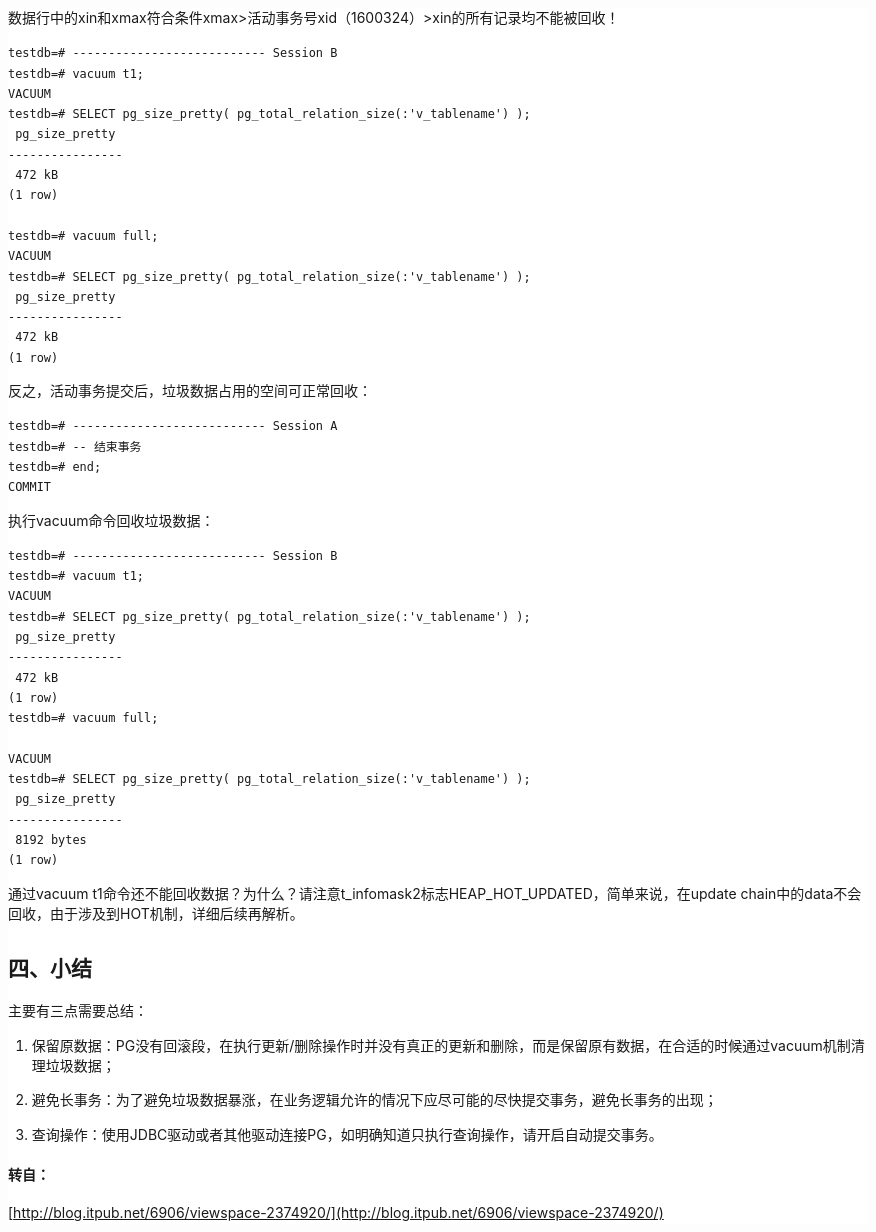 数据行中的xin和xmax符合条件xmax>活动事务号xid（1600324）>xin的所有记录均不能被回收！
```
testdb=# --------------------------- Session B
testdb=# vacuum t1;
VACUUM
testdb=# SELECT pg_size_pretty( pg_total_relation_size(:'v_tablename') );
 pg_size_pretty 
----------------
 472 kB
(1 row)

testdb=# vacuum full;
VACUUM
testdb=# SELECT pg_size_pretty( pg_total_relation_size(:'v_tablename') );
 pg_size_pretty 
----------------
 472 kB
(1 row)
```
反之，活动事务提交后，垃圾数据占用的空间可正常回收：
```
testdb=# --------------------------- Session A
testdb=# -- 结束事务
testdb=# end;
COMMIT
```
执行vacuum命令回收垃圾数据：
```
testdb=# --------------------------- Session B
testdb=# vacuum t1;
VACUUM
testdb=# SELECT pg_size_pretty( pg_total_relation_size(:'v_tablename') );
 pg_size_pretty 
----------------
 472 kB
(1 row)
testdb=# vacuum full;

VACUUM
testdb=# SELECT pg_size_pretty( pg_total_relation_size(:'v_tablename') );
 pg_size_pretty 
----------------
 8192 bytes
(1 row)
```
通过vacuum t1命令还不能回收数据？为什么？请注意t_infomask2标志HEAP_HOT_UPDATED，简单来说，在update chain中的data不会回收，由于涉及到HOT机制，详细后续再解析。

## 四、小结
主要有三点需要总结：

1. 保留原数据：PG没有回滚段，在执行更新/删除操作时并没有真正的更新和删除，而是保留原有数据，在合适的时候通过vacuum机制清理垃圾数据；

2. 避免长事务：为了避免垃圾数据暴涨，在业务逻辑允许的情况下应尽可能的尽快提交事务，避免长事务的出现；

3. 查询操作：使用JDBC驱动或者其他驱动连接PG，如明确知道只执行查询操作，请开启自动提交事务。

#### 转自：
[http://blog.itpub.net/6906/viewspace-2374920/](http://blog.itpub.net/6906/viewspace-2374920/)